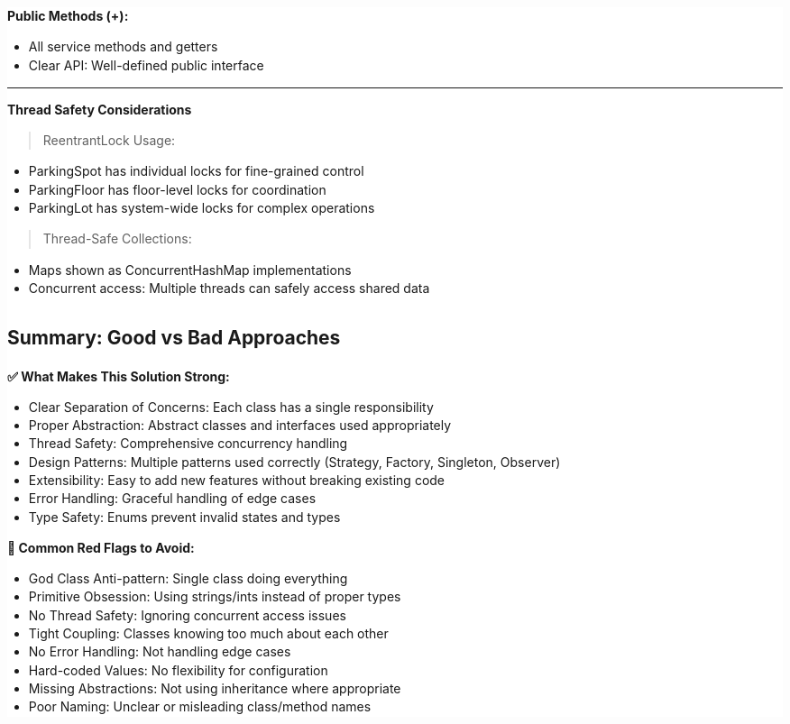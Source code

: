 **Public Methods (+):**

-   All service methods and getters
-   Clear API: Well-defined public interface

----------

**Thread Safety Considerations**

> ReentrantLock Usage:

-   ParkingSpot has individual locks for fine-grained control
-   ParkingFloor has floor-level locks for coordination
-   ParkingLot has system-wide locks for complex operations

> Thread-Safe Collections:

-   Maps shown as ConcurrentHashMap implementations
-   Concurrent access: Multiple threads can safely access shared data

## Summary: Good vs Bad Approaches

**✅ What Makes This Solution Strong:**

-   Clear Separation of Concerns: Each class has a single responsibility
-   Proper Abstraction: Abstract classes and interfaces used appropriately
-   Thread Safety: Comprehensive concurrency handling
-   Design Patterns: Multiple patterns used correctly (Strategy, Factory, Singleton, Observer)
-   Extensibility: Easy to add new features without breaking existing code
-   Error Handling: Graceful handling of edge cases
-   Type Safety: Enums prevent invalid states and types

**🚩 Common Red Flags to Avoid:**

-   God Class Anti-pattern: Single class doing everything
-   Primitive Obsession: Using strings/ints instead of proper types
-   No Thread Safety: Ignoring concurrent access issues
-   Tight Coupling: Classes knowing too much about each other
-   No Error Handling: Not handling edge cases
-   Hard-coded Values: No flexibility for configuration
-   Missing Abstractions: Not using inheritance where appropriate
-   Poor Naming: Unclear or misleading class/method names
